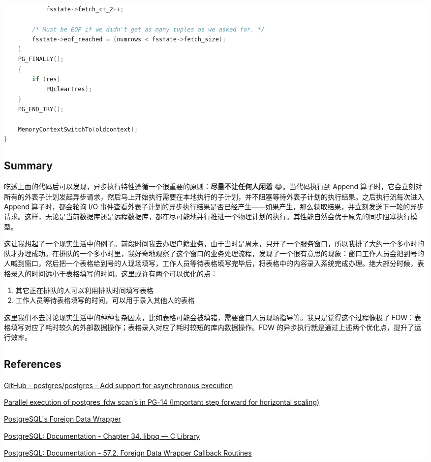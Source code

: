 ```c
            fsstate->fetch_ct_2++;

        /* Must be EOF if we didn't get as many tuples as we asked for. */
        fsstate->eof_reached = (numrows < fsstate->fetch_size);
    }
    PG_FINALLY();
    {
        if (res)
            PQclear(res);
    }
    PG_END_TRY();

    MemoryContextSwitchTo(oldcontext);
}
```

## Summary

吃透上面的代码后可以发现，异步执行特性遵循一个很重要的原则：**尽量不让任何人闲着** 😂。当代码执行到 Append 算子时，它会立刻对所有的外表子计划发起异步请求，然后马上开始执行需要在本地执行的子计划，并不阻塞等待外表子计划的执行结果。之后执行流每次进入 Append 算子时，都会轮询 I/O 事件查看外表子计划的异步执行结果是否已经产生——如果产生，那么获取结果，并立刻发送下一轮的异步请求。这样，无论是当前数据库还是远程数据库，都在尽可能地并行推进一个物理计划的执行。其性能自然会优于原先的同步阻塞执行模型。

这让我想起了一个现实生活中的例子。前段时间我去办理户籍业务，由于当时是周末，只开了一个服务窗口，所以我排了大约一个多小时的队才办理成功。在排队的一个多小时里，我好奇地观察了这个窗口的业务处理流程，发现了一个很有意思的现象：窗口工作人员会把到号的人喊到窗口，然后把一个表格给到号的人现场填写，工作人员等待表格填写完毕后，将表格中的内容录入系统完成办理。绝大部分时候，表格录入的时间远小于表格填写的时间。这里或许有两个可以优化的点：

1. 其它正在排队的人可以利用排队时间填写表格
2. 工作人员等待表格填写的时间，可以用于录入其他人的表格

这里我们不去讨论现实生活中的种种复杂因素，比如表格可能会被填错，需要窗口人员现场指导等。我只是觉得这个过程像极了 FDW：表格填写对应了耗时较久的外部数据操作；表格录入对应了耗时较短的库内数据操作。FDW 的异步执行就是通过上述两个优化点，提升了运行效率。

## References

[GitHub - postgres/postgres - Add support for asynchronous execution](https://github.com/postgres/postgres/commit/27e1f14563cf982f1f4d71e21ef247866662a052)

[Parallel execution of postgres_fdw scan’s in PG-14 (Important step forward for horizontal scaling)](https://www.highgo.ca/2021/06/28/parallel-execution-of-postgres_fdw-scans-in-pg-14-important-step-forward-for-horizontal-scaling/)

[PostgreSQL's Foreign Data Wrapper](https://thoughtbot.com/blog/postgres-foreign-data-wrapper)

[PostgreSQL: Documentation - Chapter 34. libpq — C Library](https://www.postgresql.org/docs/current/libpq.html)

[PostgreSQL: Documentation - 57.2. Foreign Data Wrapper Callback Routines](https://www.postgresql.org/docs/14/fdw-callbacks.html)
